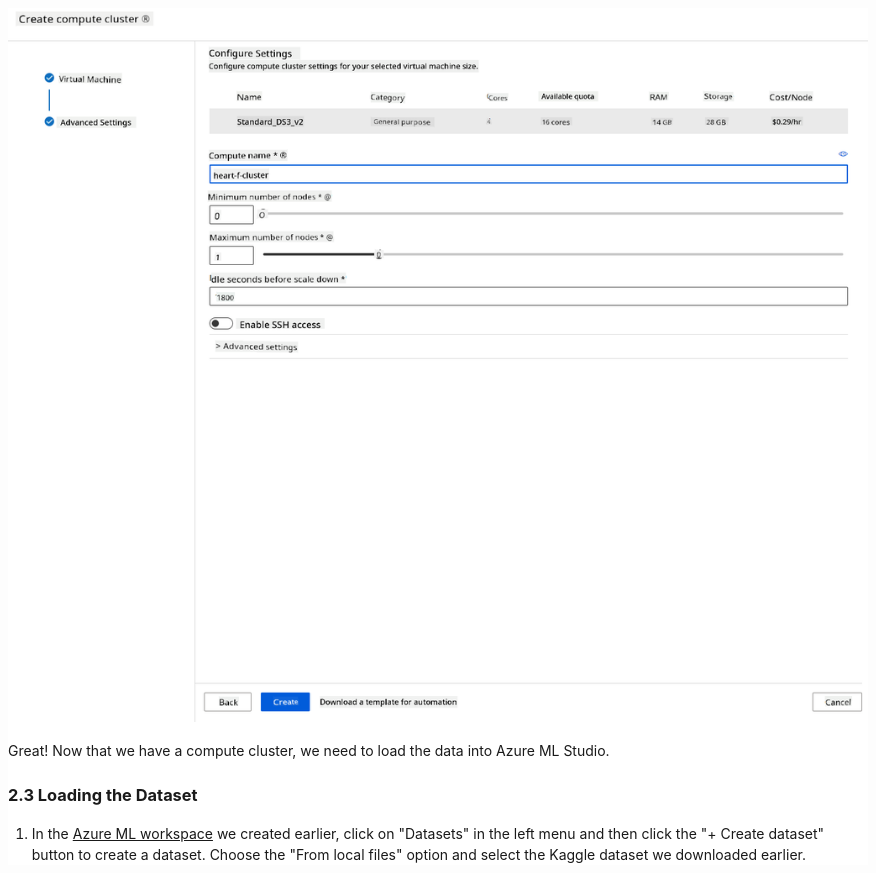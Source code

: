 ![29](../../../../translated_images/cluster-3.8a334bc070ec173a329ce5abd2a9d727542e83eb2347676c9af20f2c8870b3e7.en.png)

Great! Now that we have a compute cluster, we need to load the data into Azure ML Studio.

### 2.3 Loading the Dataset

1. In the [Azure ML workspace](https://ml.azure.com/) we created earlier, click on "Datasets" in the left menu and then click the "+ Create dataset" button to create a dataset. Choose the "From local files" option and select the Kaggle dataset we downloaded earlier.
   